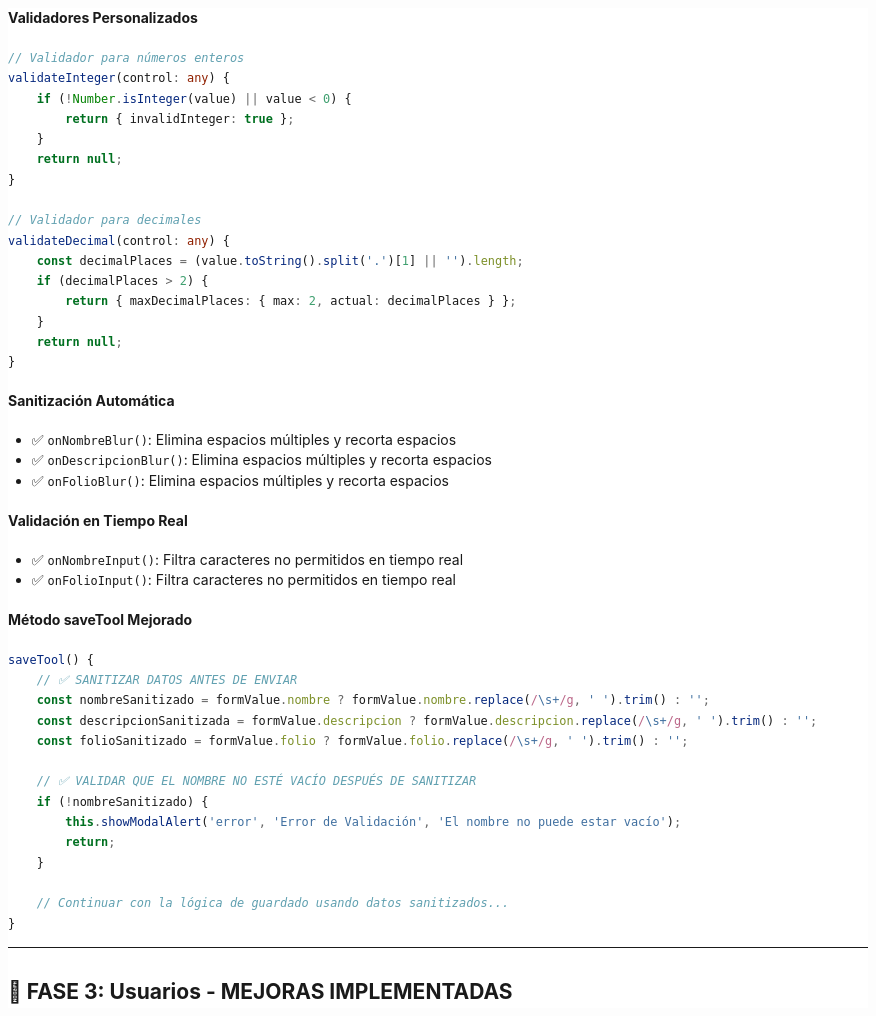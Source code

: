 #### **Validadores Personalizados**
```typescript
// Validador para números enteros
validateInteger(control: any) {
    if (!Number.isInteger(value) || value < 0) {
        return { invalidInteger: true };
    }
    return null;
}

// Validador para decimales
validateDecimal(control: any) {
    const decimalPlaces = (value.toString().split('.')[1] || '').length;
    if (decimalPlaces > 2) {
        return { maxDecimalPlaces: { max: 2, actual: decimalPlaces } };
    }
    return null;
}
```

#### **Sanitización Automática**
- ✅ `onNombreBlur()`: Elimina espacios múltiples y recorta espacios
- ✅ `onDescripcionBlur()`: Elimina espacios múltiples y recorta espacios
- ✅ `onFolioBlur()`: Elimina espacios múltiples y recorta espacios

#### **Validación en Tiempo Real**
- ✅ `onNombreInput()`: Filtra caracteres no permitidos en tiempo real
- ✅ `onFolioInput()`: Filtra caracteres no permitidos en tiempo real

#### **Método saveTool Mejorado**
```typescript
saveTool() {
    // ✅ SANITIZAR DATOS ANTES DE ENVIAR
    const nombreSanitizado = formValue.nombre ? formValue.nombre.replace(/\s+/g, ' ').trim() : '';
    const descripcionSanitizada = formValue.descripcion ? formValue.descripcion.replace(/\s+/g, ' ').trim() : '';
    const folioSanitizado = formValue.folio ? formValue.folio.replace(/\s+/g, ' ').trim() : '';

    // ✅ VALIDAR QUE EL NOMBRE NO ESTÉ VACÍO DESPUÉS DE SANITIZAR
    if (!nombreSanitizado) {
        this.showModalAlert('error', 'Error de Validación', 'El nombre no puede estar vacío');
        return;
    }
    
    // Continuar con la lógica de guardado usando datos sanitizados...
}
```

---

## 👥 **FASE 3: Usuarios - MEJORAS IMPLEMENTADAS**
